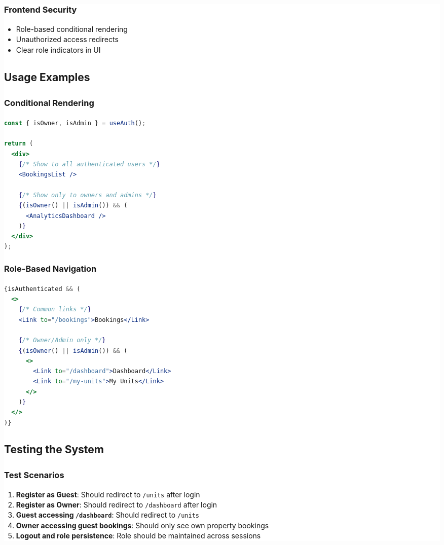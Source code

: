 ### Frontend Security
- Role-based conditional rendering
- Unauthorized access redirects
- Clear role indicators in UI

## Usage Examples

### Conditional Rendering
```jsx
const { isOwner, isAdmin } = useAuth();

return (
  <div>
    {/* Show to all authenticated users */}
    <BookingsList />
    
    {/* Show only to owners and admins */}
    {(isOwner() || isAdmin()) && (
      <AnalyticsDashboard />
    )}
  </div>
);
```

### Role-Based Navigation
```jsx
{isAuthenticated && (
  <>
    {/* Common links */}
    <Link to="/bookings">Bookings</Link>
    
    {/* Owner/Admin only */}
    {(isOwner() || isAdmin()) && (
      <>
        <Link to="/dashboard">Dashboard</Link>
        <Link to="/my-units">My Units</Link>
      </>
    )}
  </>
)}
```

## Testing the System

### Test Scenarios
1. **Register as Guest**: Should redirect to `/units` after login
2. **Register as Owner**: Should redirect to `/dashboard` after login
3. **Guest accessing `/dashboard`**: Should redirect to `/units`
4. **Owner accessing guest bookings**: Should only see own property bookings
5. **Logout and role persistence**: Role should be maintained across sessions
